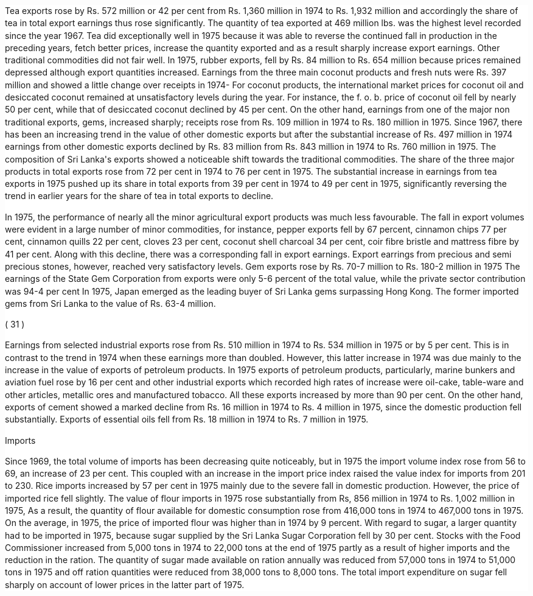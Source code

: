 Tea exports rose by Rs. 572 million or 42 per cent from Rs. 1,360 million in 1974 to Rs. 1,932 million and accordingly the share of tea in total export earnings thus rose significantly. The quantity of tea exported at 469 million lbs. was the highest level recorded since the year 1967. Tea did exceptionally well in 1975 because it was able to reverse the continued fall in production in the preceding years, fetch better prices, increase the quantity exported and as a result sharply increase export earnings. Other traditional commodities did not fair well. In 1975, rubber exports, fell by Rs. 84 million to Rs. 654 million because prices remained depressed although export quantities increased. Earnings from the three main coconut products and fresh nuts were Rs. 397 million and showed a little change over receipts in 1974- For coconut products, the international market prices for coconut oil and desiccated coconut remained at unsatisfactory levels during the year. For instance, the f. o. b. price of coconut oil fell by nearly 50 per cent, while that of desiccated coconut declined by 45 per cent. On the other hand, earnings from one of the major non traditional exports, gems, increased sharply; receipts rose from Rs. 109 million in 1974 to Rs. 180 million in 1975. Since 1967, there has been an increasing trend in the value of other domestic exports but after the substantial increase of Rs. 497 million in 1974 earnings from other domestic exports declined by Rs. 83 million from Rs. 843 million in 1974 to Rs. 760 million in 1975. The composition of Sri Lanka's exports showed a noticeable shift towards the traditional commodities. The share of the three major products in total exports rose from 72 per cent in 1974 to 76 per cent in 1975. The substantial increase in earnings from tea exports in 1975 pushed up its share in total exports from 39 per cent in 1974 to 49 per cent in 1975, significantly reversing the trend in earlier years for the share of tea in total exports to decline.

In 1975, the performance of nearly all the minor agricultural export products was much less favourable. The fall in export volumes were evident in a large number of minor commodities, for instance, pepper exports fell by 67 percent, cinnamon chips 77 per cent, cinnamon quills 22 per cent, cloves 23 per cent, coconut shell charcoal 34 per cent, coir fibre bristle and mattress fibre by 41 per cent. Along with this decline, there was a corresponding fall in export earnings. Export earrings from precious and semi precious stones, however, reached very satisfactory levels. Gem exports rose by Rs. 70-7 million to Rs. 180-2 million in 1975 The earnings of the State Gem Corporation from exports were only 5-6 percent of the total value, while the private sector contribution was 94-4 per cent In 1975, Japan emerged as the leading buyer of Sri Lanka gems surpassing Hong Kong. The former imported gems from Sri Lanka to the value of Rs. 63-4 million.

( 31 )

Earnings from selected industrial exports rose from Rs. 510 million in 1974 to Rs. 534 million in 1975 or by 5 per cent. This is in contrast to the trend in 1974 when these earnings more than doubled. However, this latter increase in 1974 was due mainly to the increase in the value of exports of petroleum products. In 1975 exports of petroleum products, particularly, marine bunkers and aviation fuel rose by 16 per cent and other industrial exports which recorded high rates of increase were oil-cake, table-ware and other articles, metallic ores and manu­factured tobacco. All these exports increased by more than 90 per cent. On the other hand, exports of cement showed a marked decline from Rs. 16 million in 1974 to Rs. 4 million in 1975, since the domestic production fell substantially. Exports of essential oils fell from Rs. 18 million in 1974 to Rs. 7 million in 1975.

Imports

Since 1969, the total volume of imports has been decreasing quite noticeably, but in 1975 the import volume index rose from 56 to 69, an increase of 23 per cent. This coupled with an increase in the import price index raised the value index for imports from 201 to 230. Rice imports increased by 57 per cent in 1975 mainly due to the severe fall in domestic production. However, the price of imported rice fell slightly. The value of flour imports in 1975 rose substantially from Rs, 856 million in 1974 to Rs. 1,002 million in 1975, As a result, the quantity of flour available for domestic consumption rose from 416,000 tons in 1974 to 467,000 tons in 1975. On the average, in 1975, the price of im­ported flour was higher than in 1974 by 9 percent. With regard to sugar, a larger quantity had to be imported in 1975, because sugar supplied by the Sri Lanka Sugar Corporation fell by 30 per cent. Stocks with the Food Commissioner increased from 5,000 tons in 1974 to 22,000 tons at the end of 1975 partly as a result of higher imports and the reduction in the ration. The quantity of sugar made available on ration annually was reduced from 57,000 tons in 1974 to 51,000 tons in 1975 and off ration quantities were reduced from 38,000 tons to 8,000 tons. The total import expenditure on sugar fell sharply on account of lower prices in the latter part of 1975.
